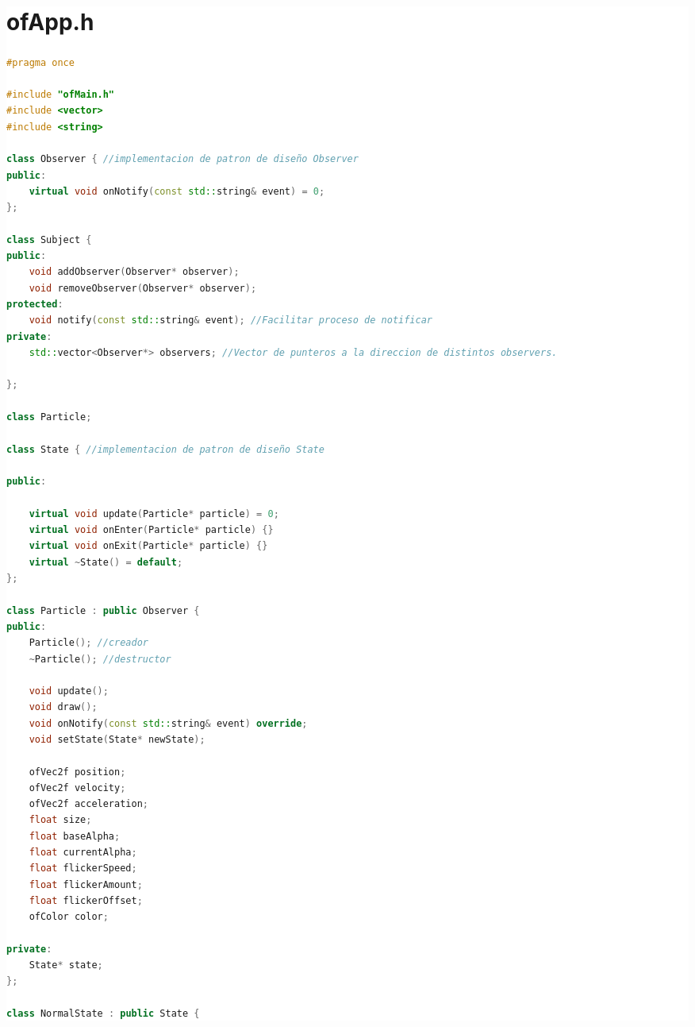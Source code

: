 # ofApp.h
```cpp
#pragma once

#include "ofMain.h"
#include <vector>
#include <string>

class Observer { //implementacion de patron de diseño Observer
public:
	virtual void onNotify(const std::string& event) = 0;
};

class Subject {
public:
	void addObserver(Observer* observer);
	void removeObserver(Observer* observer);
protected:
	void notify(const std::string& event); //Facilitar proceso de notificar
private:
	std::vector<Observer*> observers; //Vector de punteros a la direccion de distintos observers.

};

class Particle;

class State { //implementacion de patron de diseño State

public:

	virtual void update(Particle* particle) = 0;
	virtual void onEnter(Particle* particle) {}
	virtual void onExit(Particle* particle) {}
	virtual ~State() = default;
};

class Particle : public Observer {
public:
	Particle(); //creador
	~Particle(); //destructor

	void update();
	void draw();
	void onNotify(const std::string& event) override;
	void setState(State* newState);

	ofVec2f position;
	ofVec2f velocity;
	ofVec2f acceleration;
	float size;
	float baseAlpha;
	float currentAlpha;
	float flickerSpeed;
	float flickerAmount;
	float flickerOffset;
	ofColor color;

private:
	State* state;
};

class NormalState : public State {
```